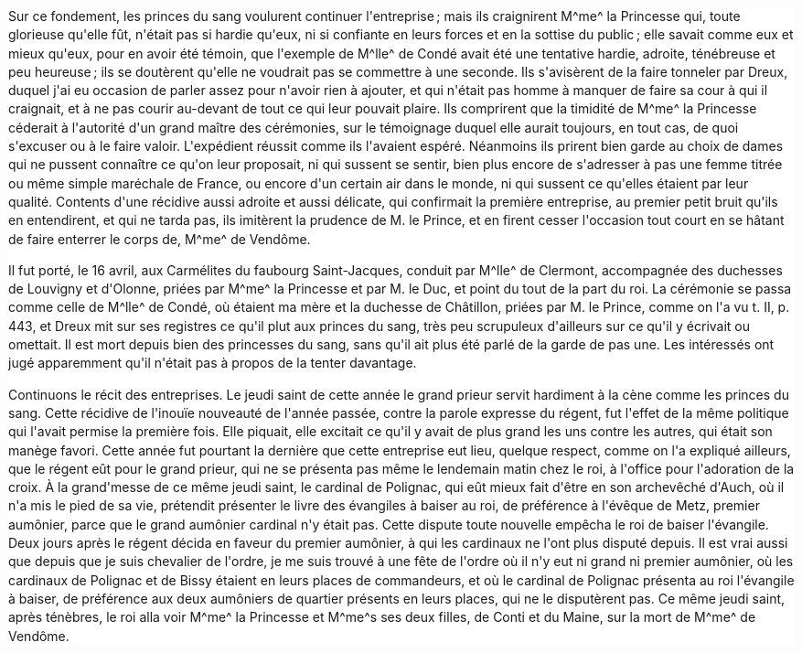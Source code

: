 Sur ce fondement, les princes du sang voulurent continuer l'entreprise ; mais
ils craignirent M^me^ la Princesse qui, toute glorieuse qu'elle fût, n'était pas
si hardie qu'eux, ni si confiante en leurs forces et en la sottise du public ;
elle savait comme eux et mieux qu'eux, pour en avoir été témoin, que l'exemple
de M^lle^ de Condé avait été une tentative hardie, adroite, ténébreuse et peu
heureuse ; ils se doutèrent qu'elle ne voudrait pas se commettre à une seconde.
Ils s'avisèrent de la faire tonneler par Dreux, duquel j'ai eu occasion de
parler assez pour n'avoir rien à ajouter, et qui n'était pas homme à manquer
de faire sa cour à qui il craignait, et à ne pas courir au-devant de tout ce
qui leur pouvait plaire. Ils comprirent que la timidité de M^me^ la Princesse
céderait à l'autorité d'un grand maître des cérémonies, sur le témoignage
duquel elle aurait toujours, en tout cas, de quoi s'excuser ou à le faire
valoir. L'expédient réussit comme ils l'avaient espéré. Néanmoins ils prirent
bien garde au choix de dames qui ne pussent connaître ce qu'on leur proposait,
ni qui sussent se sentir, bien plus encore de s'adresser à pas une femme
titrée ou même simple maréchale de France, ou encore d'un certain air dans le
monde, ni qui sussent ce qu'elles étaient par leur qualité. Contents d'une
récidive aussi adroite et aussi délicate, qui confirmait la première
entreprise, au premier petit bruit qu'ils en entendirent, et qui ne tarda pas,
ils imitèrent la prudence de M. le Prince, et en firent cesser l'occasion tout
court en se hâtant de faire enterrer le corps de, M^me^ de Vendôme.

Il fut porté, le 16 avril, aux Carmélites du faubourg Saint-Jacques, conduit
par M^lle^ de Clermont, accompagnée des duchesses de Louvigny et d'Olonne,
priées par M^me^ la Princesse et par M. le Duc, et point du tout de la part du
roi. La cérémonie se passa comme celle de M^lle^ de Condé, où étaient ma mère et
la duchesse de Châtillon, priées par M. le Prince, comme on l'a vu t. II, p.
443, et Dreux mit sur ses registres ce qu'il plut aux princes du sang, très
peu scrupuleux d'ailleurs sur ce qu'il y écrivait ou omettait. Il est mort
depuis bien des princesses du sang, sans qu'il ait plus été parlé de la garde
de pas une. Les intéressés ont jugé apparemment qu'il n'était pas à propos de
la tenter davantage.

Continuons le récit des entreprises. Le jeudi saint de cette année le grand
prieur servit hardiment à la cène comme les princes du sang. Cette récidive de
l'inouïe nouveauté de l'année passée, contre la parole expresse du régent, fut
l'effet de la même politique qui l'avait permise la première fois. Elle
piquait, elle excitait ce qu'il y avait de plus grand les uns contre les
autres, qui était son manège favori. Cette année fut pourtant la dernière que
cette entreprise eut lieu, quelque respect, comme on l'a expliqué ailleurs,
que le régent eût pour le grand prieur, qui ne se présenta pas même le
lendemain matin chez le roi, à l'office pour l'adoration de la croix. À la
grand'messe de ce même jeudi saint, le cardinal de Polignac, qui eût mieux
fait d'être en son archevêché d'Auch, où il n'a mis le pied de sa vie,
prétendit présenter le livre des évangiles à baiser au roi, de préférence à
l'évêque de Metz, premier aumônier, parce que le grand aumônier cardinal n'y
était pas. Cette dispute toute nouvelle empêcha le roi de baiser l'évangile.
Deux jours après le régent décida en faveur du premier aumônier, à qui les
cardinaux ne l'ont plus disputé depuis. Il est vrai aussi que depuis que je
suis chevalier de l'ordre, je me suis trouvé à une fête de l'ordre où il n'y
eut ni grand ni premier aumônier, où les cardinaux de Polignac et de Bissy
étaient en leurs places de commandeurs, et où le cardinal de Polignac présenta
au roi l'évangile à baiser, de préférence aux deux aumôniers de quartier
présents en leurs places, qui ne le disputèrent pas. Ce même jeudi saint,
après ténèbres, le roi alla voir M^me^ la Princesse et M^me^s ses deux filles, de
Conti et du Maine, sur la mort de M^me^ de Vendôme.
